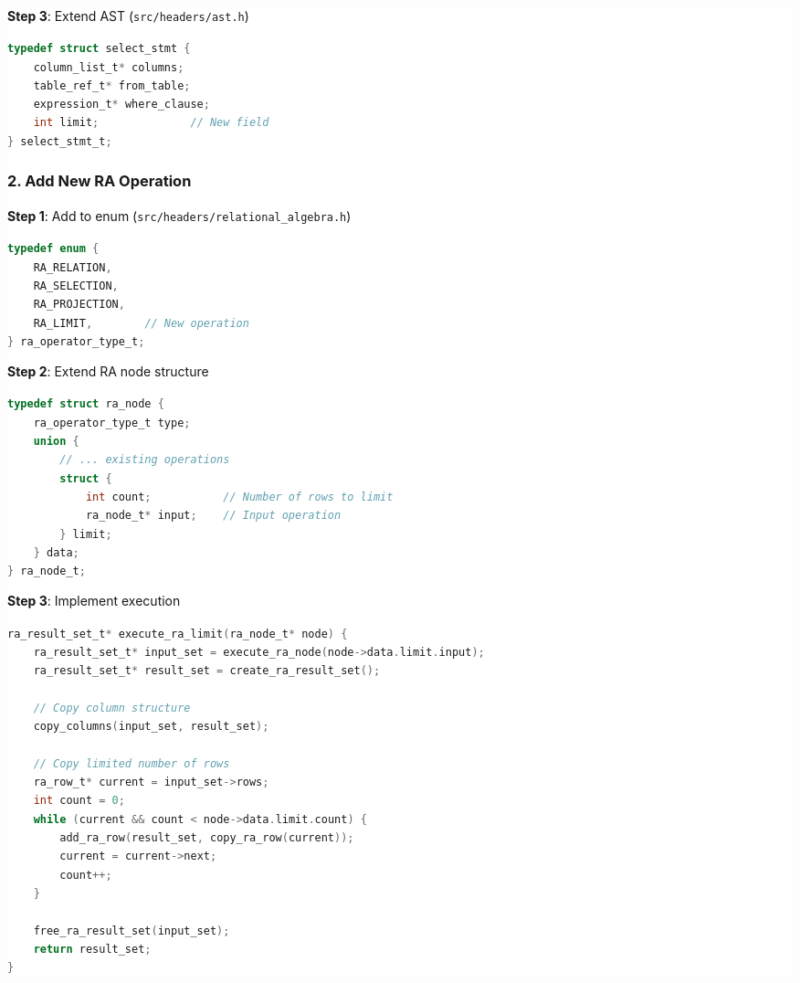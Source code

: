 **Step 3**: Extend AST (`src/headers/ast.h`)
```c
typedef struct select_stmt {
    column_list_t* columns;
    table_ref_t* from_table;
    expression_t* where_clause;
    int limit;              // New field
} select_stmt_t;
```

### 2. Add New RA Operation

**Step 1**: Add to enum (`src/headers/relational_algebra.h`)
```c
typedef enum {
    RA_RELATION,
    RA_SELECTION,
    RA_PROJECTION,
    RA_LIMIT,        // New operation
} ra_operator_type_t;
```

**Step 2**: Extend RA node structure
```c
typedef struct ra_node {
    ra_operator_type_t type;
    union {
        // ... existing operations
        struct {
            int count;           // Number of rows to limit
            ra_node_t* input;    // Input operation
        } limit;
    } data;
} ra_node_t;
```

**Step 3**: Implement execution
```c
ra_result_set_t* execute_ra_limit(ra_node_t* node) {
    ra_result_set_t* input_set = execute_ra_node(node->data.limit.input);
    ra_result_set_t* result_set = create_ra_result_set();
    
    // Copy column structure
    copy_columns(input_set, result_set);
    
    // Copy limited number of rows
    ra_row_t* current = input_set->rows;
    int count = 0;
    while (current && count < node->data.limit.count) {
        add_ra_row(result_set, copy_ra_row(current));
        current = current->next;
        count++;
    }
    
    free_ra_result_set(input_set);
    return result_set;
}
```
